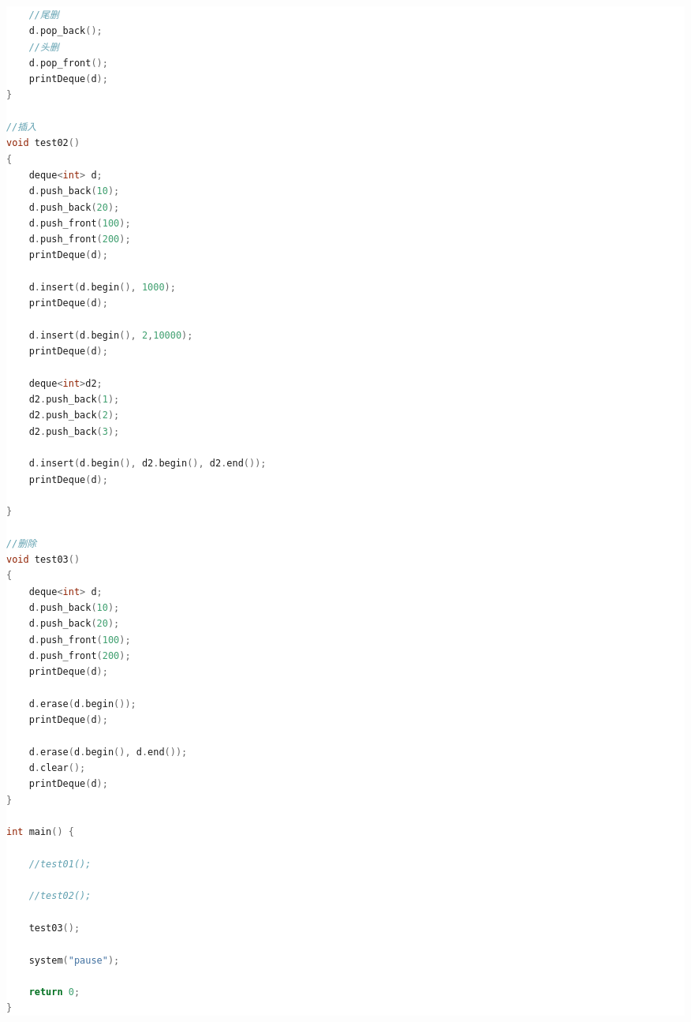 ```C++
	//尾删
	d.pop_back();
	//头删
	d.pop_front();
	printDeque(d);
}

//插入
void test02()
{
	deque<int> d;
	d.push_back(10);
	d.push_back(20);
	d.push_front(100);
	d.push_front(200);
	printDeque(d);

	d.insert(d.begin(), 1000);
	printDeque(d);

	d.insert(d.begin(), 2,10000);
	printDeque(d);

	deque<int>d2;
	d2.push_back(1);
	d2.push_back(2);
	d2.push_back(3);

	d.insert(d.begin(), d2.begin(), d2.end());
	printDeque(d);

}

//删除
void test03()
{
	deque<int> d;
	d.push_back(10);
	d.push_back(20);
	d.push_front(100);
	d.push_front(200);
	printDeque(d);

	d.erase(d.begin());
	printDeque(d);

	d.erase(d.begin(), d.end());
	d.clear();
	printDeque(d);
}

int main() {

	//test01();

	//test02();

    test03();
    
	system("pause");

	return 0;
}
```